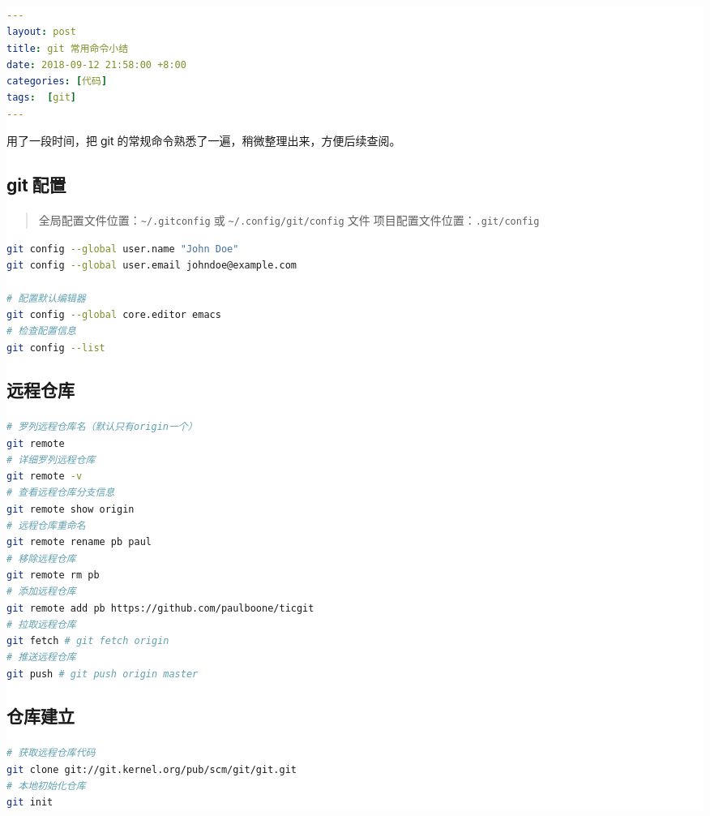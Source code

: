 ```yaml
---
layout: post
title: git 常用命令小结
date: 2018-09-12 21:58:00 +8:00
categories: [代码]
tags:  [git]
---
```


用了一段时间，把 git 的常规命令熟悉了一遍，稍微整理出来，方便后续查阅。

## git 配置
> 全局配置文件位置：`~/.gitconfig` 或 `~/.config/git/config` 文件
> 项目配置文件位置：`.git/config`

```bash
git config --global user.name "John Doe"
git config --global user.email johndoe@example.com

# 配置默认编辑器
git config --global core.editor emacs 
# 检查配置信息
git config --list
```

## 远程仓库
```bash
# 罗列远程仓库名（默认只有origin一个）
git remote
# 详细罗列远程仓库
git remote -v
# 查看远程仓库分支信息
git remote show origin
# 远程仓库重命名
git remote rename pb paul
# 移除远程仓库
git remote rm pb
# 添加远程仓库
git remote add pb https://github.com/paulboone/ticgit
# 拉取远程仓库
git fetch # git fetch origin
# 推送远程仓库
git push # git push origin master
```

## 仓库建立
```bash
# 获取远程仓库代码
git clone git://git.kernel.org/pub/scm/git/git.git
# 本地初始化仓库
git init
```
